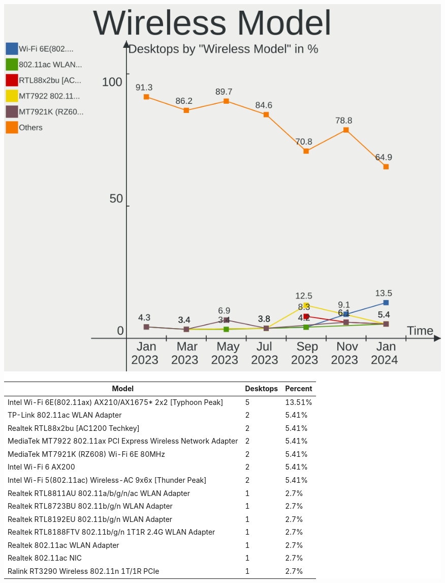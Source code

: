 ![Wireless Model](./images/line_chart/net_wireless_model.svg)

| Model                                                           | Desktops | Percent |
|-----------------------------------------------------------------|----------|---------|
| Intel Wi-Fi 6E(802.11ax) AX210/AX1675* 2x2 [Typhoon Peak]       | 5        | 13.51%  |
| TP-Link 802.11ac WLAN Adapter                                   | 2        | 5.41%   |
| Realtek RTL88x2bu [AC1200 Techkey]                              | 2        | 5.41%   |
| MediaTek MT7922 802.11ax PCI Express Wireless Network Adapter   | 2        | 5.41%   |
| MediaTek MT7921K (RZ608) Wi-Fi 6E 80MHz                         | 2        | 5.41%   |
| Intel Wi-Fi 6 AX200                                             | 2        | 5.41%   |
| Intel Wi-Fi 5(802.11ac) Wireless-AC 9x6x [Thunder Peak]         | 2        | 5.41%   |
| Realtek RTL8811AU 802.11a/b/g/n/ac WLAN Adapter                 | 1        | 2.7%    |
| Realtek RTL8723BU 802.11b/g/n WLAN Adapter                      | 1        | 2.7%    |
| Realtek RTL8192EU 802.11b/g/n WLAN Adapter                      | 1        | 2.7%    |
| Realtek RTL8188FTV 802.11b/g/n 1T1R 2.4G WLAN Adapter           | 1        | 2.7%    |
| Realtek 802.11ac WLAN Adapter                                   | 1        | 2.7%    |
| Realtek 802.11ac NIC                                            | 1        | 2.7%    |
| Ralink RT3290 Wireless 802.11n 1T/1R PCIe                       | 1        | 2.7%    |